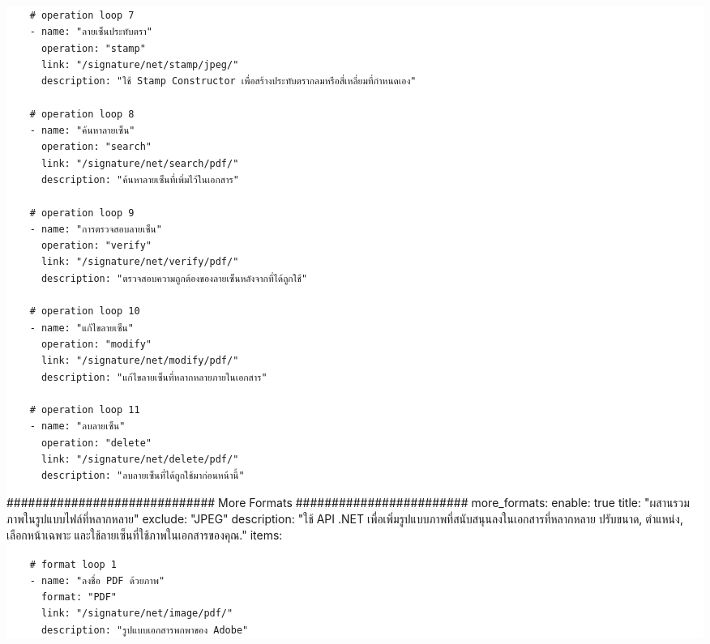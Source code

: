         # operation loop 7
        - name: "ลายเซ็นประทับตรา"
          operation: "stamp"
          link: "/signature/net/stamp/jpeg/"
          description: "ใช้ Stamp Constructor เพื่อสร้างประทับตรากลมหรือสี่เหลี่ยมที่กำหนดเอง"
          
        # operation loop 8
        - name: "ค้นหาลายเซ็น"
          operation: "search"
          link: "/signature/net/search/pdf/"
          description: "ค้นหาลายเซ็นที่เพิ่มไว้ในเอกสาร"
          
        # operation loop 9
        - name: "การตรวจสอบลายเซ็น"
          operation: "verify"
          link: "/signature/net/verify/pdf/"
          description: "ตรวจสอบความถูกต้องของลายเซ็นหลังจากที่ได้ถูกใช้"
          
        # operation loop 10
        - name: "แก้ไขลายเซ็น"
          operation: "modify"
          link: "/signature/net/modify/pdf/"
          description: "แก้ไขลายเซ็นที่หลากหลายภายในเอกสาร"
          
        # operation loop 11
        - name: "ลบลายเซ็น"
          operation: "delete"
          link: "/signature/net/delete/pdf/"
          description: "ลบลายเซ็นที่ได้ถูกใช้มาก่อนหน้านี้"
          
############################# More Formats ########################
more_formats:
    enable: true
    title: "ผสานรวมภาพในรูปแบบไฟล์ที่หลากหลาย"
    exclude: "JPEG"
    description: "ใช้ API .NET เพื่อเพิ่มรูปแบบภาพที่สนับสนุนลงในเอกสารที่หลากหลาย ปรับขนาด, ตำแหน่ง, เลือกหน้าเฉพาะ และใช้ลายเซ็นที่ใช้ภาพในเอกสารของคุณ."
    items: 
          
        # format loop 1
        - name: "ลงชื่อ PDF ด้วยภาพ"
          format: "PDF"
          link: "/signature/net/image/pdf/"
          description: "รูปแบบเอกสารพกพาของ Adobe"
          
